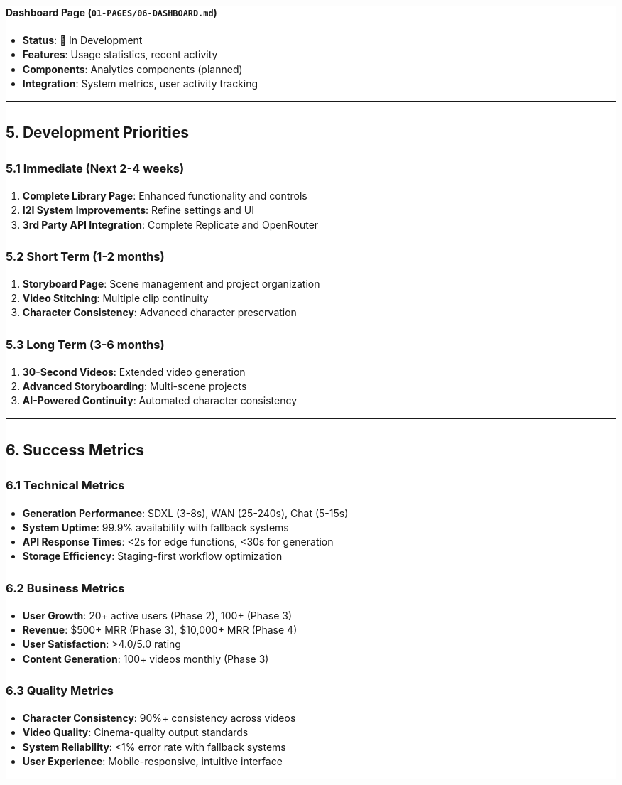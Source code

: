 #### **Dashboard Page** (`01-PAGES/06-DASHBOARD.md`)
- **Status**: 🔄 In Development
- **Features**: Usage statistics, recent activity
- **Components**: Analytics components (planned)
- **Integration**: System metrics, user activity tracking

---

## **5. Development Priorities**

### **5.1 Immediate (Next 2-4 weeks)**
1. **Complete Library Page**: Enhanced functionality and controls
2. **I2I System Improvements**: Refine settings and UI
3. **3rd Party API Integration**: Complete Replicate and OpenRouter

### **5.2 Short Term (1-2 months)**
1. **Storyboard Page**: Scene management and project organization
2. **Video Stitching**: Multiple clip continuity
3. **Character Consistency**: Advanced character preservation

### **5.3 Long Term (3-6 months)**
1. **30-Second Videos**: Extended video generation
2. **Advanced Storyboarding**: Multi-scene projects
3. **AI-Powered Continuity**: Automated character consistency

---

## **6. Success Metrics**

### **6.1 Technical Metrics**
- **Generation Performance**: SDXL (3-8s), WAN (25-240s), Chat (5-15s)
- **System Uptime**: 99.9% availability with fallback systems
- **API Response Times**: <2s for edge functions, <30s for generation
- **Storage Efficiency**: Staging-first workflow optimization

### **6.2 Business Metrics**
- **User Growth**: 20+ active users (Phase 2), 100+ (Phase 3)
- **Revenue**: $500+ MRR (Phase 3), $10,000+ MRR (Phase 4)
- **User Satisfaction**: >4.0/5.0 rating
- **Content Generation**: 100+ videos monthly (Phase 3)

### **6.3 Quality Metrics**
- **Character Consistency**: 90%+ consistency across videos
- **Video Quality**: Cinema-quality output standards
- **System Reliability**: <1% error rate with fallback systems
- **User Experience**: Mobile-responsive, intuitive interface

---
